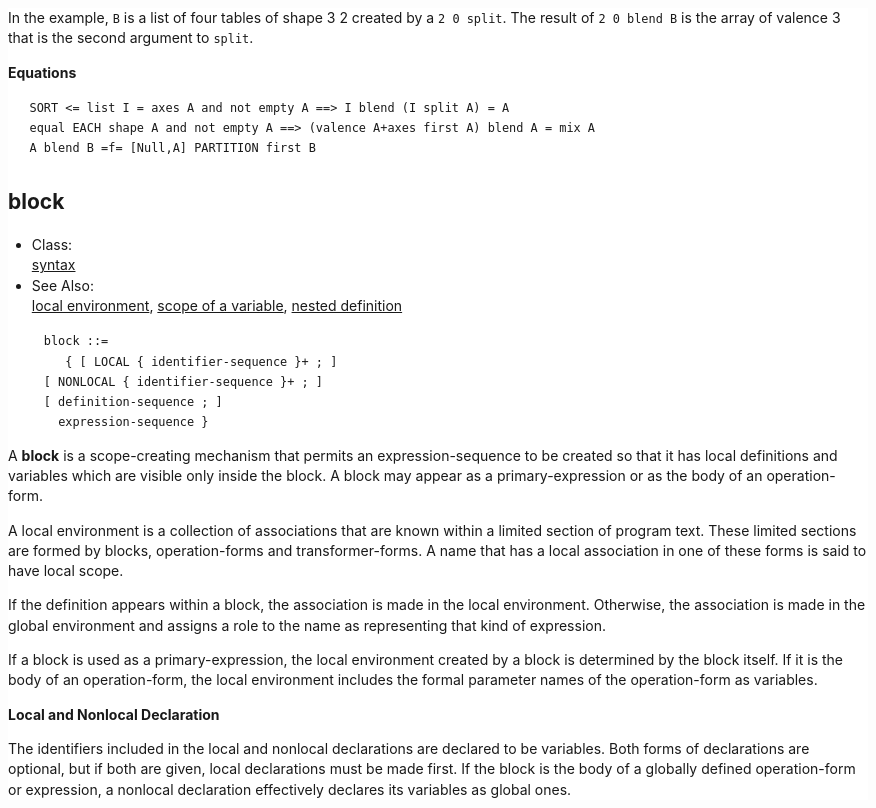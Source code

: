 In the example, `B` is a list of four tables of shape 3 2 created by a
`2 0 split`. The result of `2 0 blend B` is the array of valence 3 that
is the second argument to `split`.

**Equations**

``` 
   SORT <= list I = axes A and not empty A ==> I blend (I split A) = A
   equal EACH shape A and not empty A ==> (valence A+axes first A) blend A = mix A
   A blend B =f= [Null,A] PARTITION first B
```



## block

  - Class:  
    [syntax](#syntax)
  - See Also:  
    [local environment](#local-environment), [scope of a
    variable](#scope-of-a-variable), [nested
    definition](#nested-definition)



``` 
     block ::=
        {­ [ LOCAL {­ identifier-sequence }+ ; ]
     [ NONLOCAL {­ identifier-sequence }+ ; ]
     [ definition-sequence ; ]
       expression-sequence }
```

A **block** is a scope-creating mechanism that permits an
expression-sequence to be created so that it has local definitions and
variables which are visible only inside the block. A block may appear as
a primary-expression or as the body of an operation-form.

A local environment is a collection of associations that are known
within a limited section of program text. These limited sections are
formed by blocks, operation-forms and transformer-forms. A name that has
a local association in one of these forms is said to have local scope.

If the definition appears within a block, the association is made in the
local environment. Otherwise, the association is made in the global
environment and assigns a role to the name as representing that kind of
expression.

If a block is used as a primary-expression, the local environment
created by a block is determined by the block itself. If it is the body
of an operation-form, the local environment includes the formal
parameter names of the operation-form as variables.

**Local and Nonlocal Declaration**

The identifiers included in the local and nonlocal declarations are
declared to be variables. Both forms of declarations are optional, but
if both are given, local declarations must be made first. If the block
is the body of a globally defined operation-form or expression, a
nonlocal declaration effectively declares its variables as global ones.
